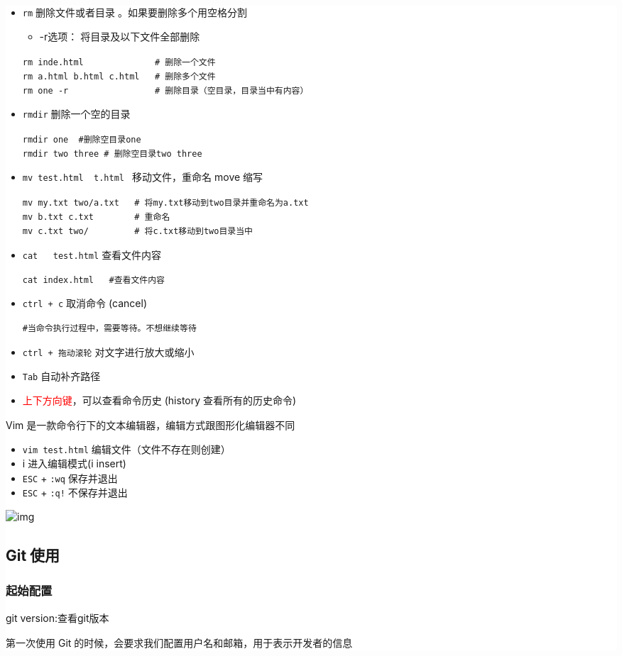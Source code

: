 - `rm`    删除文件或者目录 。如果要删除多个用空格分割

  -  -r选项：  将目录及以下文件全部删除 

  ```shell
  rm inde.html              # 删除一个文件 
  rm a.html b.html c.html   # 删除多个文件 
  rm one -r                 # 删除目录（空目录，目录当中有内容）
  ```

- `rmdir`  删除一个空的目录 

  ```shell
  rmdir one  #删除空目录one
  rmdir two three # 删除空目录two three
  ```

- `mv test.html  t.html `  移动文件，重命名  move 缩写

  ```shell
  mv my.txt two/a.txt   # 将my.txt移动到two目录并重命名为a.txt
  mv b.txt c.txt        # 重命名
  mv c.txt two/         # 将c.txt移动到two目录当中
  ```

- `cat   test.html`  查看文件内容

  ```shell
  cat index.html   #查看文件内容
  ```

- `ctrl + c` 取消命令 (cancel)

  ```shell
  #当命令执行过程中，需要等待。不想继续等待
  ```

- `ctrl + 拖动滚轮` 对文字进行放大或缩小

- `Tab` 自动补齐路径

- <span style="color:red">上下方向键</span>，可以查看命令历史 (history 查看所有的历史命令)

Vim 是一款命令行下的文本编辑器，编辑方式跟图形化编辑器不同

* `vim test.html`  编辑文件（文件不存在则创建）
* i    进入编辑模式(i  insert)
* `ESC` + `:wq` 保存并退出
* `ESC` + `:q!` 不保存并退出

![img](D:\BaiduNetdiskDownload\03阶段张培跃\3阶段js高级&jquery&pc项目\Day17-git\Lession17-2\课件\assets\vim-vi-workmodel.png)

## Git 使用

### 起始配置

git version:查看git版本

第一次使用 Git 的时候，会要求我们配置用户名和邮箱，用于表示开发者的信息
